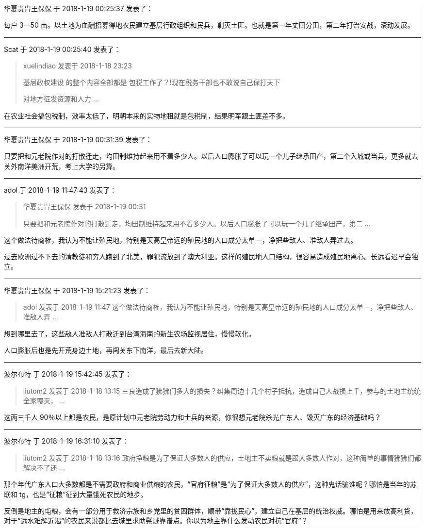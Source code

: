 华夏贵胄王保保 于 2018-1-19 00:25:37 发表了：

每户 3—50 亩。以土地为血酬招募得地农民建立基层行政组织和民兵，剿灭土匪。也就是第一年丈田分田，第二年打治安战，滚动发展。

---

Scat 于 2018-1-19 00:25:40 发表了：

> xuelindiao 发表于 2018-1-18 23:23
>
> 基层政权建设 的整个内容全部都是 包税工作了？!现在税务干部也不敢说自己保打天下
>
> 对地方征发资源和人力 ...

在农业社会搞包税制，效率太低了，明朝本来的实物地租就是包税制，结果明军跟土匪差不多。

---

华夏贵胄王保保 于 2018-1-19 00:31:39 发表了：

只要把和元老院作对的打散迁走，均田制维持起来用不着多少人。以后人口膨胀了可以玩一个儿子继承田产，第二个入城或当兵，更多就去关外南洋美洲开荒，考上大学的另算。

---

adol 于 2018-1-19 11:47:43 发表了：

> 华夏贵胄王保保 发表于 2018-1-19 00:31
>
> 只要把和元老院作对的打散迁走，均田制维持起来用不着多少人。以后人口膨胀了可以玩一个儿子继承田产，第二 ...

这个做法待商榷，我认为不能让殖民地，特别是天高皇帝远的殖民地的人口成分太单一，净把些敌人、准敌人弄过去。

过去欧洲过不下去的清教徒和穷人跑到了北美，罪犯流放到了澳大利亚。这样的殖民地人口结构，很容易造成殖民地离心。长远看迟早会独立。

---

华夏贵胄王保保 于 2018-1-19 15:21:23 发表了：

> adol 发表于 2018-1-19 11:47 这个做法待商榷，我认为不能让殖民地，特别是天高皇帝远的殖民地的人口成分太单一，净把些敌人、准敌人弄 ...

想到哪里去了，这些敌人准敌人打散迁到台湾海南的新生农场监视居住，慢慢软化。

人口膨胀后也是先开荒身边土地，再闯关东下南洋，最后去新大陆。

---

波尔布特 于 2018-1-19 15:42:45 发表了：

> liutom2 发表于 2018-1-18 13:15 三良造成了狒狒们多大的损失？纠集周边十几个村子抵抗，造成自己人战损上千，参与的土地主统统全家覆灭， ...

这两三千人 90％以上都是农民，是原计划中元老院劳动力和士兵的来源，你很想元老院杀光广东人、毁灭广东的经济基础吗？

---

波尔布特 于 2018-1-19 16:31:10 发表了：

> liutom2 发表于 2018-1-18 13:16 政府挣粮是为了保证大多数人的供应，土地主不卖粮就是跟大多数人作对，这种简单的事情狒狒们都解决不了还 ...

那个年代广东人口大多数都是不需要政府和商业供粮的农民，“官府征粮”是“为了保证大多数人的供应”，这种鬼话骗谁呢？哪怕是当年的苏联和 tg，也是“征粮”征到大量饿死农民的地步。

反倒是地主的屯粮，会有一部分用于救济宗族和乡党里的贫困群体，顺带“靠拢民心”，建立自己在基层的统治权威。哪怕是用来放高利贷，对于“远水难解近渴”的农民来说都比去城里求助髡贼靠谱点。你以为地主靠什么发动农民对抗“官府”？
